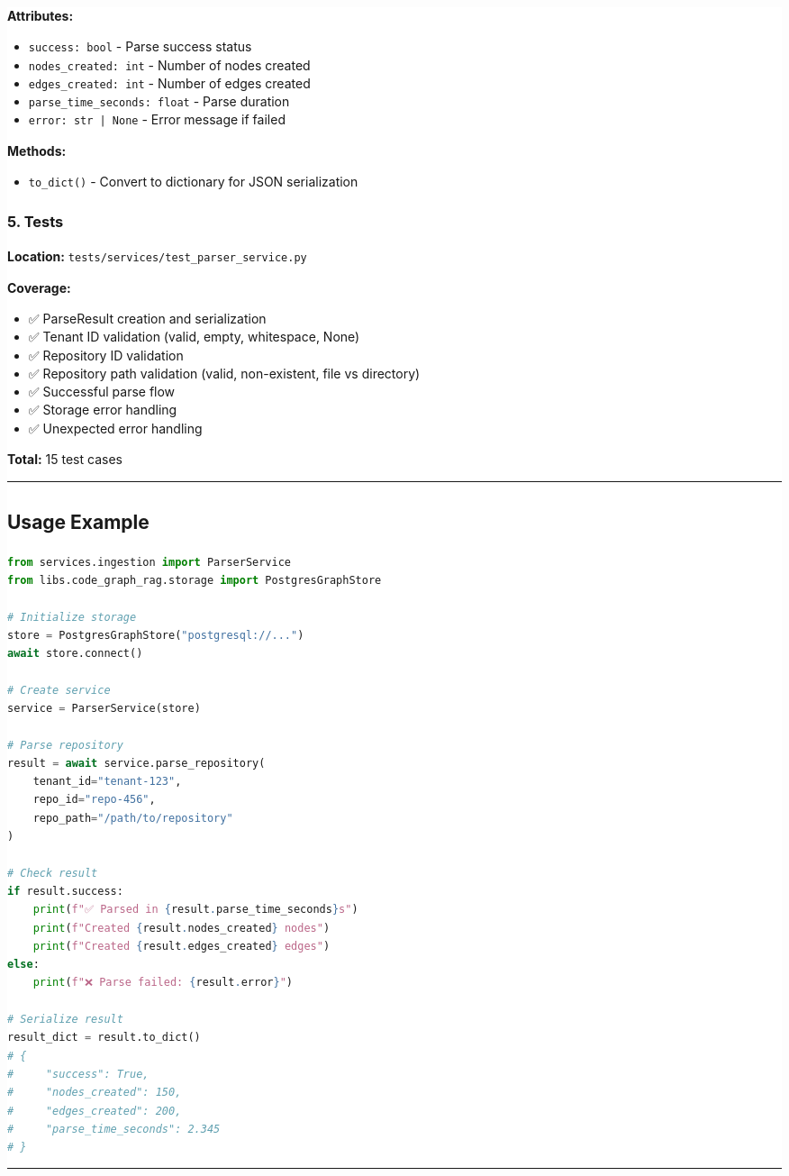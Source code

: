 **Attributes:**
- `success: bool` - Parse success status
- `nodes_created: int` - Number of nodes created
- `edges_created: int` - Number of edges created
- `parse_time_seconds: float` - Parse duration
- `error: str | None` - Error message if failed

**Methods:**
- `to_dict()` - Convert to dictionary for JSON serialization

### 5. Tests

**Location:** `tests/services/test_parser_service.py`

**Coverage:**
- ✅ ParseResult creation and serialization
- ✅ Tenant ID validation (valid, empty, whitespace, None)
- ✅ Repository ID validation
- ✅ Repository path validation (valid, non-existent, file vs directory)
- ✅ Successful parse flow
- ✅ Storage error handling
- ✅ Unexpected error handling

**Total:** 15 test cases

---

## Usage Example

```python
from services.ingestion import ParserService
from libs.code_graph_rag.storage import PostgresGraphStore

# Initialize storage
store = PostgresGraphStore("postgresql://...")
await store.connect()

# Create service
service = ParserService(store)

# Parse repository
result = await service.parse_repository(
    tenant_id="tenant-123",
    repo_id="repo-456",
    repo_path="/path/to/repository"
)

# Check result
if result.success:
    print(f"✅ Parsed in {result.parse_time_seconds}s")
    print(f"Created {result.nodes_created} nodes")
    print(f"Created {result.edges_created} edges")
else:
    print(f"❌ Parse failed: {result.error}")

# Serialize result
result_dict = result.to_dict()
# {
#     "success": True,
#     "nodes_created": 150,
#     "edges_created": 200,
#     "parse_time_seconds": 2.345
# }
```

---